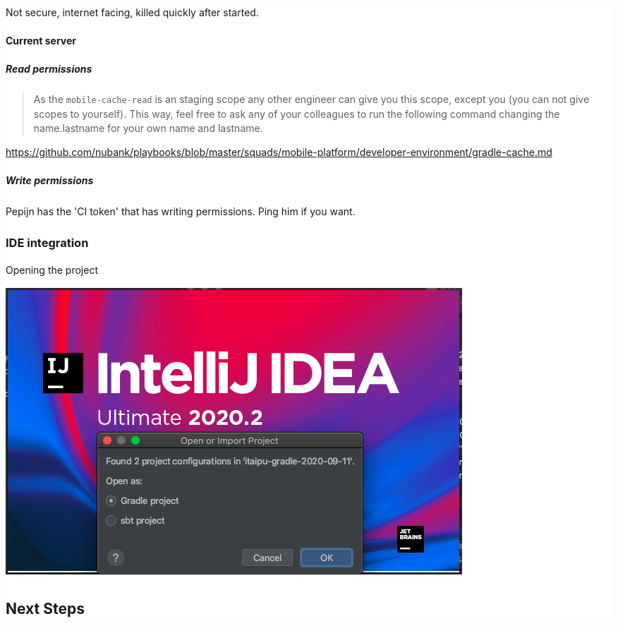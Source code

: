 Not secure, internet facing, killed quickly after started.


<a id="orgd20aa31"></a>

#### Current server


##### Read permissions

> As the `mobile-cache-read` is an staging scope any other engineer can give you this scope, except you (you can not give scopes to yourself). 
> This way, feel free to ask any of your colleagues to run the following command changing the name.lastname for your own name and lastname.

<https://github.com/nubank/playbooks/blob/master/squads/mobile-platform/developer-environment/gradle-cache.md>


##### Write permissions

Pepijn has the 'CI token' that has writing permissions. Ping him if you want.


<a id="orgde585f0"></a>

### IDE integration

Opening the project 

![img](./dratini/ide.png)


<a id="org18fb17d"></a>

## Next Steps
